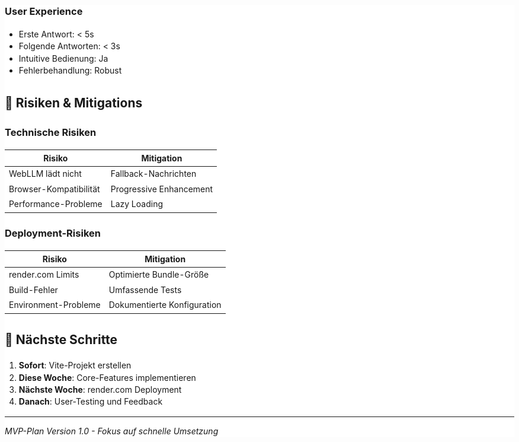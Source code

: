 ### User Experience
- Erste Antwort: < 5s
- Folgende Antworten: < 3s
- Intuitive Bedienung: Ja
- Fehlerbehandlung: Robust

## 🚨 Risiken & Mitigations

### Technische Risiken
| Risiko | Mitigation |
|--------|------------|
| WebLLM lädt nicht | Fallback-Nachrichten |
| Browser-Kompatibilität | Progressive Enhancement |
| Performance-Probleme | Lazy Loading |

### Deployment-Risiken
| Risiko | Mitigation |
|--------|------------|
| render.com Limits | Optimierte Bundle-Größe |
| Build-Fehler | Umfassende Tests |
| Environment-Probleme | Dokumentierte Konfiguration |

## 📝 Nächste Schritte

1. **Sofort**: Vite-Projekt erstellen
2. **Diese Woche**: Core-Features implementieren
3. **Nächste Woche**: render.com Deployment
4. **Danach**: User-Testing und Feedback

---
*MVP-Plan Version 1.0 - Fokus auf schnelle Umsetzung*